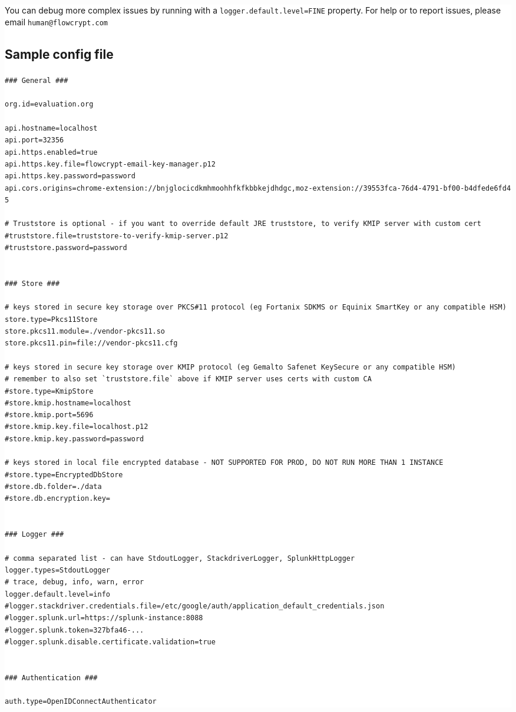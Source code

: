 You can debug more complex issues by running with a `logger.default.level=FINE` property. For help or to report issues, please email `human@flowcrypt.com`


## Sample config file

```
### General ###

org.id=evaluation.org

api.hostname=localhost
api.port=32356
api.https.enabled=true
api.https.key.file=flowcrypt-email-key-manager.p12
api.https.key.password=password
api.cors.origins=chrome-extension://bnjglocicdkmhmoohhfkfkbbkejdhdgc,moz-extension://39553fca-76d4-4791-bf00-b4dfede6fd45

# Truststore is optional - if you want to override default JRE truststore, to verify KMIP server with custom cert
#truststore.file=truststore-to-verify-kmip-server.p12
#truststore.password=password


### Store ###

# keys stored in secure key storage over PKCS#11 protocol (eg Fortanix SDKMS or Equinix SmartKey or any compatible HSM)
store.type=Pkcs11Store
store.pkcs11.module=./vendor-pkcs11.so
store.pkcs11.pin=file://vendor-pkcs11.cfg

# keys stored in secure key storage over KMIP protocol (eg Gemalto Safenet KeySecure or any compatible HSM)
# remember to also set `truststore.file` above if KMIP server uses certs with custom CA
#store.type=KmipStore
#store.kmip.hostname=localhost
#store.kmip.port=5696
#store.kmip.key.file=localhost.p12
#store.kmip.key.password=password

# keys stored in local file encrypted database - NOT SUPPORTED FOR PROD, DO NOT RUN MORE THAN 1 INSTANCE
#store.type=EncryptedDbStore
#store.db.folder=./data
#store.db.encryption.key=


### Logger ###

# comma separated list - can have StdoutLogger, StackdriverLogger, SplunkHttpLogger
logger.types=StdoutLogger
# trace, debug, info, warn, error
logger.default.level=info
#logger.stackdriver.credentials.file=/etc/google/auth/application_default_credentials.json
#logger.splunk.url=https://splunk-instance:8088
#logger.splunk.token=327bfa46-...
#logger.splunk.disable.certificate.validation=true


### Authentication ###

auth.type=OpenIDConnectAuthenticator
```